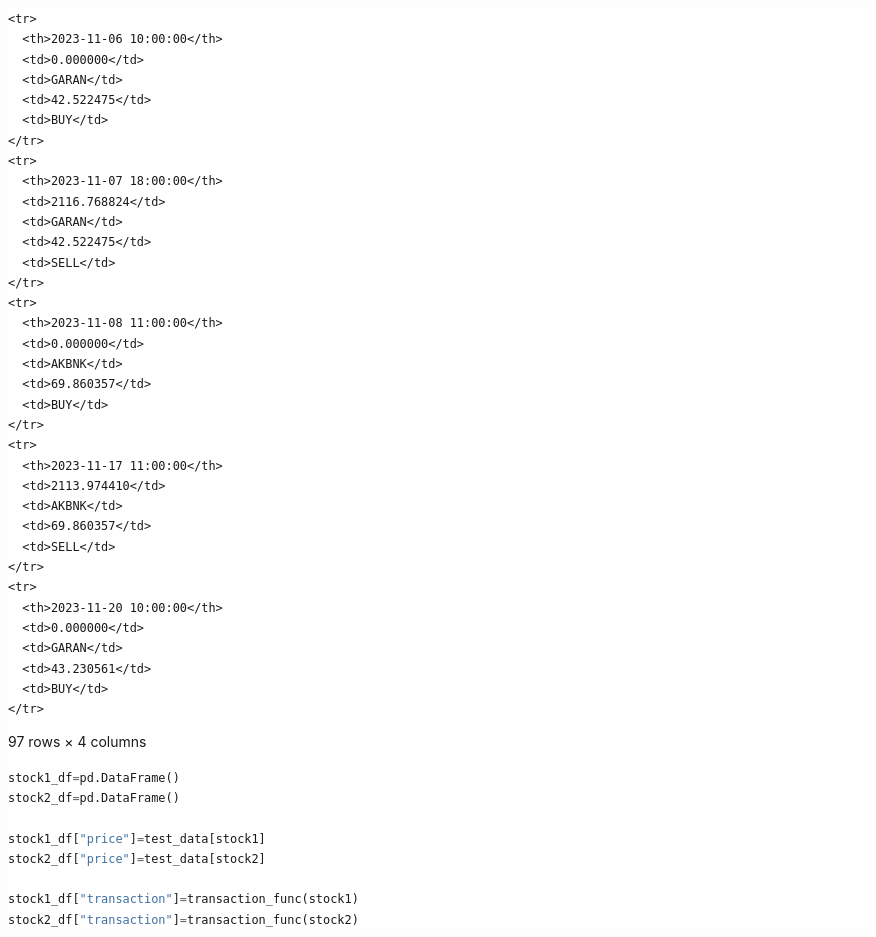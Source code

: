     <tr>
      <th>2023-11-06 10:00:00</th>
      <td>0.000000</td>
      <td>GARAN</td>
      <td>42.522475</td>
      <td>BUY</td>
    </tr>
    <tr>
      <th>2023-11-07 18:00:00</th>
      <td>2116.768824</td>
      <td>GARAN</td>
      <td>42.522475</td>
      <td>SELL</td>
    </tr>
    <tr>
      <th>2023-11-08 11:00:00</th>
      <td>0.000000</td>
      <td>AKBNK</td>
      <td>69.860357</td>
      <td>BUY</td>
    </tr>
    <tr>
      <th>2023-11-17 11:00:00</th>
      <td>2113.974410</td>
      <td>AKBNK</td>
      <td>69.860357</td>
      <td>SELL</td>
    </tr>
    <tr>
      <th>2023-11-20 10:00:00</th>
      <td>0.000000</td>
      <td>GARAN</td>
      <td>43.230561</td>
      <td>BUY</td>
    </tr>
  </tbody>
</table>
<p>97 rows × 4 columns</p>
</div>




```python
stock1_df=pd.DataFrame()
stock2_df=pd.DataFrame()

stock1_df["price"]=test_data[stock1]
stock2_df["price"]=test_data[stock2]

stock1_df["transaction"]=transaction_func(stock1)
stock2_df["transaction"]=transaction_func(stock2)
```
